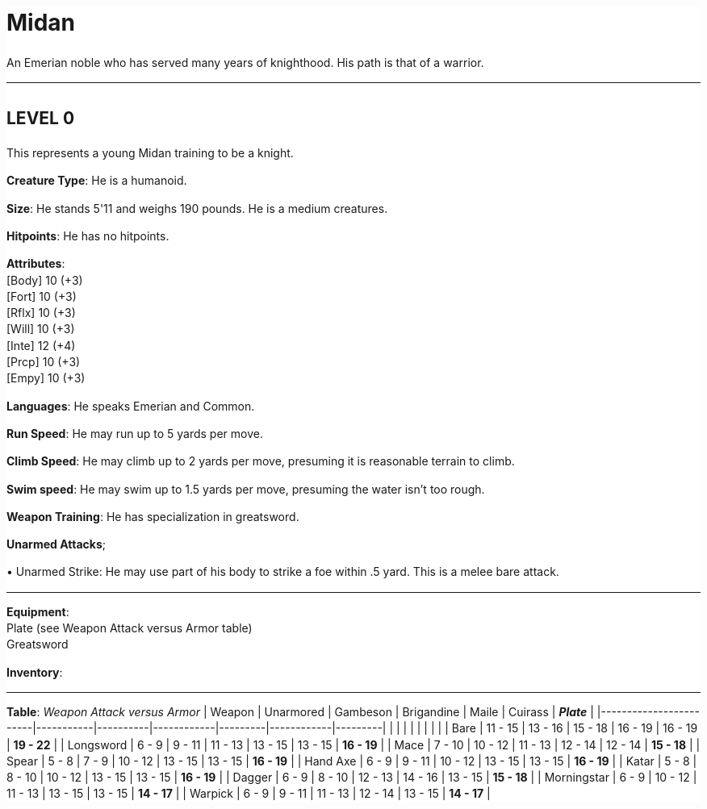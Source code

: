 # Midan
An Emerian noble who has served many years of knighthood. His path is that of a warrior.

-----

## LEVEL 0
This represents a young Midan training to be a knight.

**Creature Type**: He is a humanoid.

**Size**: He stands 5'11 and weighs 190 pounds. He is a medium creatures.

**Hitpoints**: He has no hitpoints.

**Attributes**:  
[Body] 10 (+3)  
[Fort] 10 (+3)  
[Rflx] 10 (+3)  
[Will] 10 (+3)  
[Inte] 12 (+4)  
[Prcp] 10 (+3)  
[Empy] 10 (+3)  

**Languages**: He speaks Emerian and Common.

**Run Speed**: He may run up to 5 yards per move.

**Climb Speed**: He may climb up to 2 yards per move, presuming it is reasonable terrain to climb.

**Swim speed**: He may swim up to 1.5 yards per move, presuming the water isn’t too rough.

**Weapon Training**: He has specialization in greatsword.

**Unarmed Attacks**;

 • Unarmed Strike: He may use part of his body to strike a foe within .5 yard. This is a melee bare attack.

-----

**Equipment**:  
Plate (see Weapon Attack versus Armor table)  
Greatsword

**Inventory**:


---------------------

**Table**: *Weapon Attack versus Armor*
| Weapon                 | Unarmored | Gambeson | Brigandine | Maile   | Cuirass    | ***Plate***   |
|------------------------|-----------|----------|------------|---------|------------|---------|
|                        |           |          |            |         |            |         |
| Bare                   | 11 - 15   | 13 - 16  | 15 - 18    | 16 - 19 | 16 - 19    | **19 - 22** |
| Longsword              | 6 - 9     | 9 - 11   | 11 - 13    | 13 - 15 | 13 - 15    | **16 - 19** |
| Mace                   | 7 - 10    | 10 - 12  | 11 - 13    | 12 - 14 | 12 - 14    | **15 - 18** |
| Spear                  | 5 - 8     | 7 - 9    | 10 - 12    | 13 - 15 | 13 - 15    | **16 - 19** |
| Hand Axe               | 6 - 9     | 9 - 11   | 10 - 12    | 13 - 15 | 13 - 15    | **16 - 19** |
| Katar                  | 5 - 8     | 8 - 10   | 10 - 12    | 13 - 15 | 13 - 15    | **16 - 19** |
| Dagger                 | 6 - 9     | 8 - 10   | 12 - 13    | 14 - 16 | 13 - 15    | **15 - 18** |
| Morningstar            | 6 - 9     | 10 - 12  | 11 - 13    | 13 - 15 | 13 - 15    | **14 - 17** |
| Warpick                | 6 - 9     | 9 - 11   | 11 - 13    | 12 - 14 | 13 - 15    | **14 - 17** |